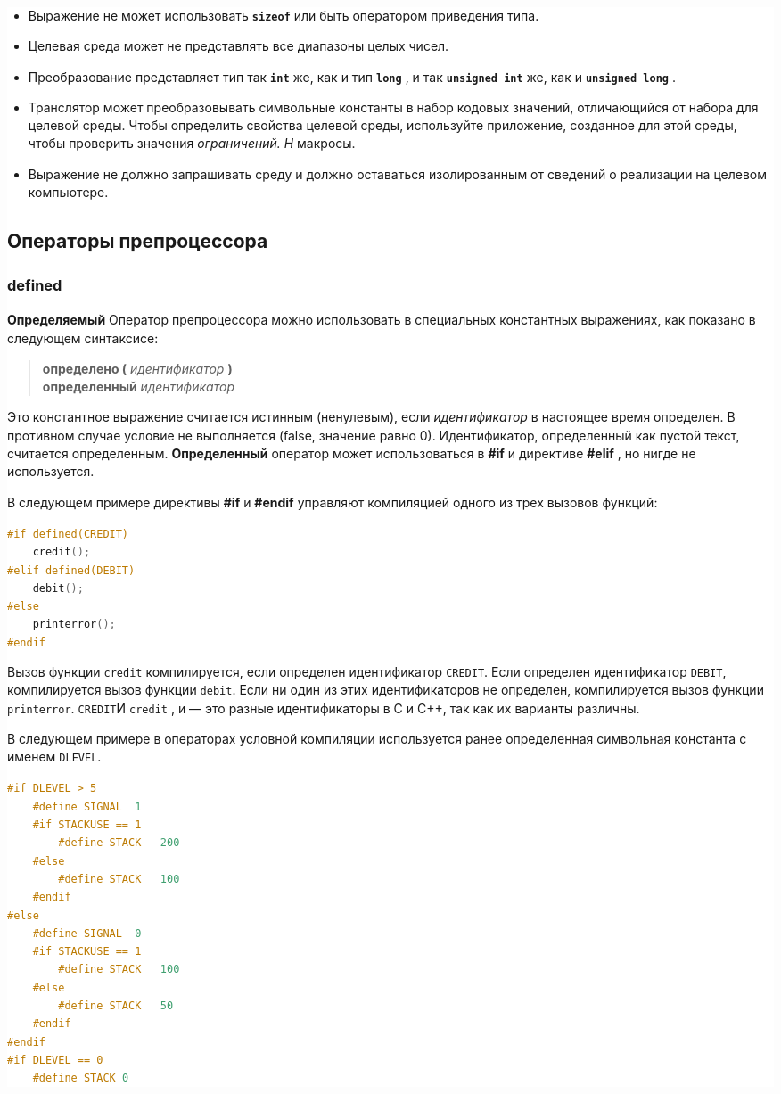 - Выражение не может использовать **`sizeof`** или быть оператором приведения типа.

- Целевая среда может не представлять все диапазоны целых чисел.

- Преобразование представляет тип так **`int`** же, как и тип **`long`** , и так **`unsigned int`** же, как и **`unsigned long`** .

- Транслятор может преобразовывать символьные константы в набор кодовых значений, отличающийся от набора для целевой среды. Чтобы определить свойства целевой среды, используйте приложение, созданное для этой среды, чтобы проверить значения *ограничений. H* макросы.

- Выражение не должно запрашивать среду и должно оставаться изолированным от сведений о реализации на целевом компьютере.

## <a name="preprocessor-operators"></a>Операторы препроцессора

### <a name="defined"></a>defined

**Определяемый** Оператор препроцессора можно использовать в специальных константных выражениях, как показано в следующем синтаксисе:

> **определено (** *идентификатор* **)**\
> **определенный** *идентификатор*

Это константное выражение считается истинным (ненулевым), если *идентификатор* в настоящее время определен. В противном случае условие не выполняется (false, значение равно 0). Идентификатор, определенный как пустой текст, считается определенным. **Определенный** оператор может использоваться в **#if** и директиве **#elif** , но нигде не используется.

В следующем примере директивы **#if** и **#endif** управляют компиляцией одного из трех вызовов функций:

```C
#if defined(CREDIT)
    credit();
#elif defined(DEBIT)
    debit();
#else
    printerror();
#endif
```

Вызов функции `credit` компилируется, если определен идентификатор `CREDIT`. Если определен идентификатор `DEBIT`, компилируется вызов функции `debit`. Если ни один из этих идентификаторов не определен, компилируется вызов функции `printerror`. `CREDIT`И `credit` , и — это разные идентификаторы в C и C++, так как их варианты различны.

В следующем примере в операторах условной компиляции используется ранее определенная символьная константа с именем `DLEVEL`.

```C
#if DLEVEL > 5
    #define SIGNAL  1
    #if STACKUSE == 1
        #define STACK   200
    #else
        #define STACK   100
    #endif
#else
    #define SIGNAL  0
    #if STACKUSE == 1
        #define STACK   100
    #else
        #define STACK   50
    #endif
#endif
#if DLEVEL == 0
    #define STACK 0
```